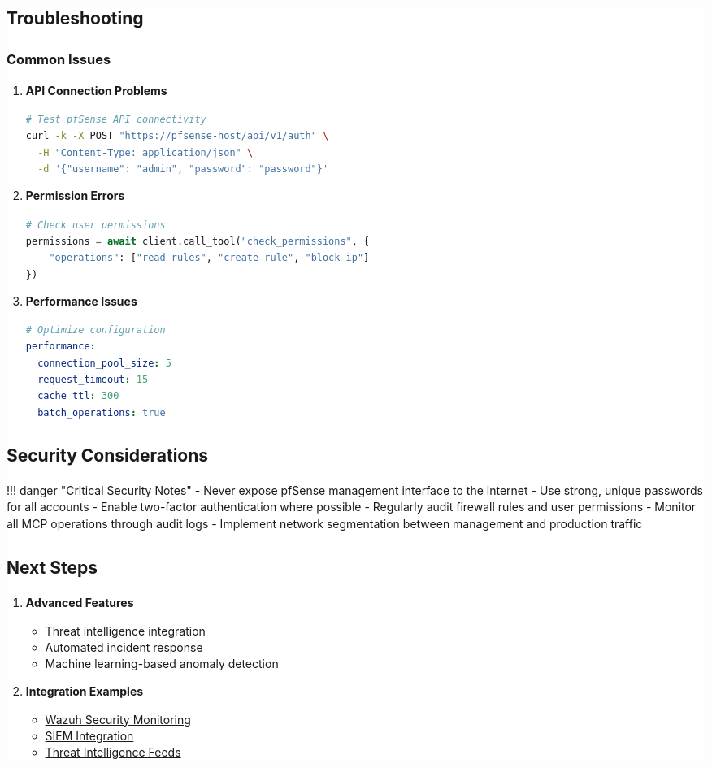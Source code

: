 ```python
```

## Troubleshooting

### Common Issues

1. **API Connection Problems**
   ```bash
   # Test pfSense API connectivity
   curl -k -X POST "https://pfsense-host/api/v1/auth" \
     -H "Content-Type: application/json" \
     -d '{"username": "admin", "password": "password"}'
   ```

2. **Permission Errors**
   ```python
   # Check user permissions
   permissions = await client.call_tool("check_permissions", {
       "operations": ["read_rules", "create_rule", "block_ip"]
   })
   ```

3. **Performance Issues**
   ```yaml
   # Optimize configuration
   performance:
     connection_pool_size: 5
     request_timeout: 15
     cache_ttl: 300
     batch_operations: true
   ```

## Security Considerations

!!! danger "Critical Security Notes"
    - Never expose pfSense management interface to the internet
    - Use strong, unique passwords for all accounts
    - Enable two-factor authentication where possible
    - Regularly audit firewall rules and user permissions
    - Monitor all MCP operations through audit logs
    - Implement network segmentation between management and production traffic

## Next Steps

1. **Advanced Features**
   - Threat intelligence integration
   - Automated incident response
   - Machine learning-based anomaly detection

2. **Integration Examples**
   - [Wazuh Security Monitoring](/samples/security-monitoring/)
   - [SIEM Integration](/samples/siem-integration/)
   - [Threat Intelligence Feeds](/samples/threat-intelligence/)
